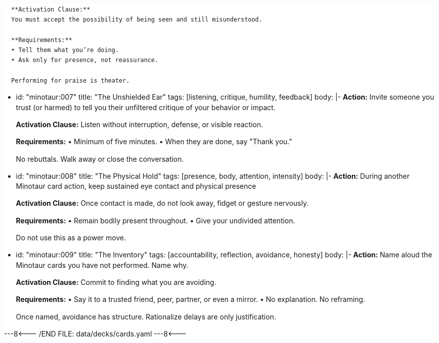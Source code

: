       **Activation Clause:**
      You must accept the possibility of being seen and still misunderstood.

      **Requirements:**
      • Tell them what you’re doing.
      • Ask only for presence, not reassurance.

      Performing for praise is theater.

  - id: "minotaur:007"
    title: "The Unshielded Ear"
    tags: [listening, critique, humility, feedback]
    body: |-
      **Action:**
      Invite someone you trust (or harmed) to tell you their unfiltered critique of your behavior or impact.

      **Activation Clause:**
      Listen without interruption, defense, or visible reaction.

      **Requirements:**
      • Minimum of five minutes.
      • When they are done, say "Thank you."

      No rebuttals. Walk away or close the conversation.

  - id: "minotaur:008"
    title: "The Physical Hold"
    tags: [presence, body, attention, intensity]
    body: |-
      **Action:**
      During another Minotaur card action, keep sustained eye contact and physical presence

      **Activation Clause:**
      Once contact is made, do not look away, fidget or gesture nervously.

      **Requirements:**
      • Remain bodily present throughout.
      • Give your undivided attention.

      Do not use this as a power move.

  - id: "minotaur:009"
    title: "The Inventory"
    tags: [accountability, reflection, avoidance, honesty]
    body: |-
      **Action:**
      Name aloud the Minotaur cards you have not performed. Name why.

      **Activation Clause:**
      Commit to finding what you are avoiding.

      **Requirements:**
      • Say it to a trusted friend, peer, partner, or even a mirror.
      • No explanation. No reframing.

      Once named, avoidance has structure. Rationalize delays are only justification.

---8<--- /END FILE: data/decks/cards.yaml ---8<---

